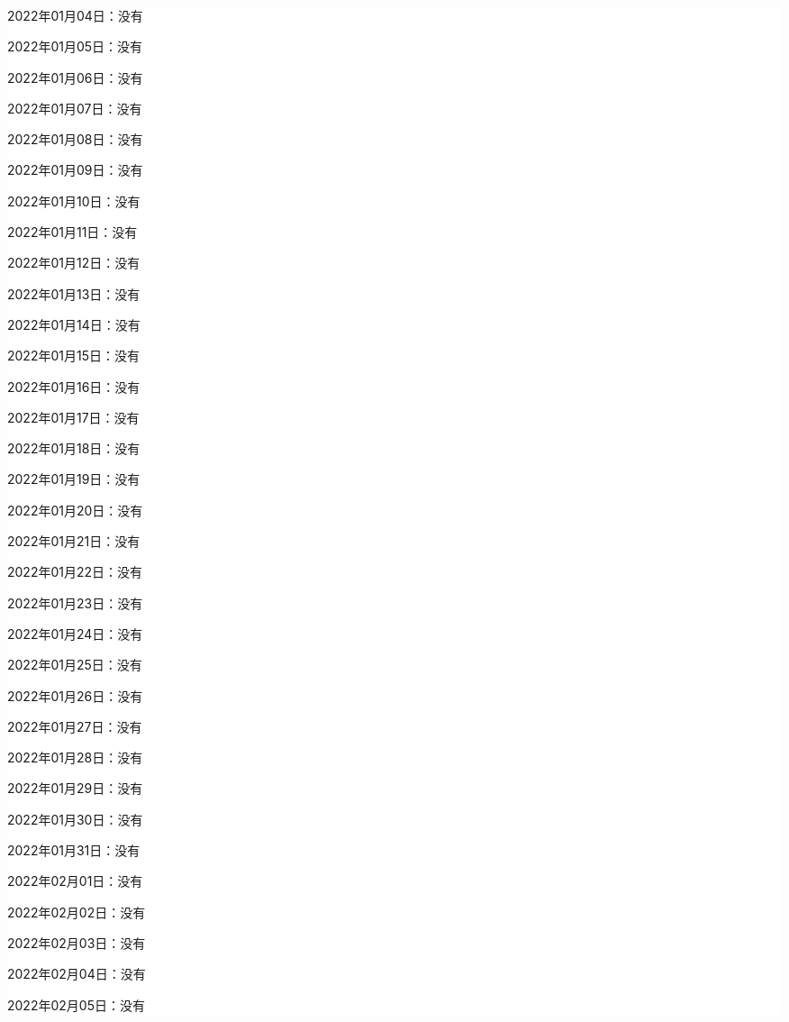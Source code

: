 2022年01月04日：没有

2022年01月05日：没有

2022年01月06日：没有

2022年01月07日：没有

2022年01月08日：没有

2022年01月09日：没有

2022年01月10日：没有

2022年01月11日：没有

2022年01月12日：没有

2022年01月13日：没有

2022年01月14日：没有

2022年01月15日：没有

2022年01月16日：没有

2022年01月17日：没有

2022年01月18日：没有

2022年01月19日：没有

2022年01月20日：没有

2022年01月21日：没有

2022年01月22日：没有

2022年01月23日：没有

2022年01月24日：没有

2022年01月25日：没有

2022年01月26日：没有

2022年01月27日：没有

2022年01月28日：没有

2022年01月29日：没有

2022年01月30日：没有

2022年01月31日：没有

2022年02月01日：没有

2022年02月02日：没有

2022年02月03日：没有

2022年02月04日：没有

2022年02月05日：没有
